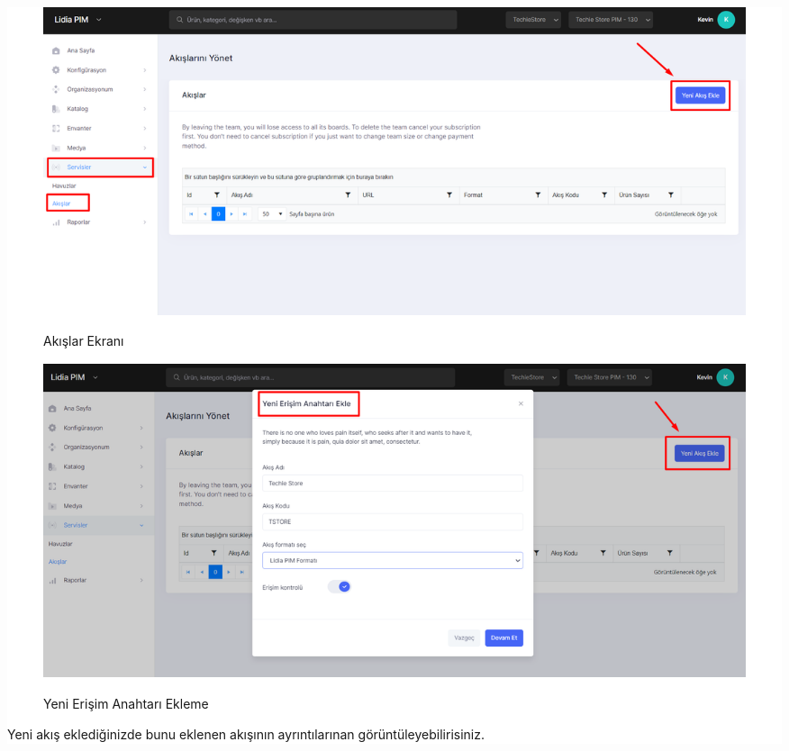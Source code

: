 <figure><img src="../../.gitbook/assets/image (4) (1) (1).png" alt=""><figcaption><p>Akışlar Ekranı</p></figcaption></figure>

<figure><img src="../../.gitbook/assets/image (5) (1).png" alt=""><figcaption><p>Yeni Erişim Anahtarı Ekleme </p></figcaption></figure>

Yeni akış eklediğinizde bunu eklenen akışının ayrıntılarınan görüntüleyebilirisiniz.
